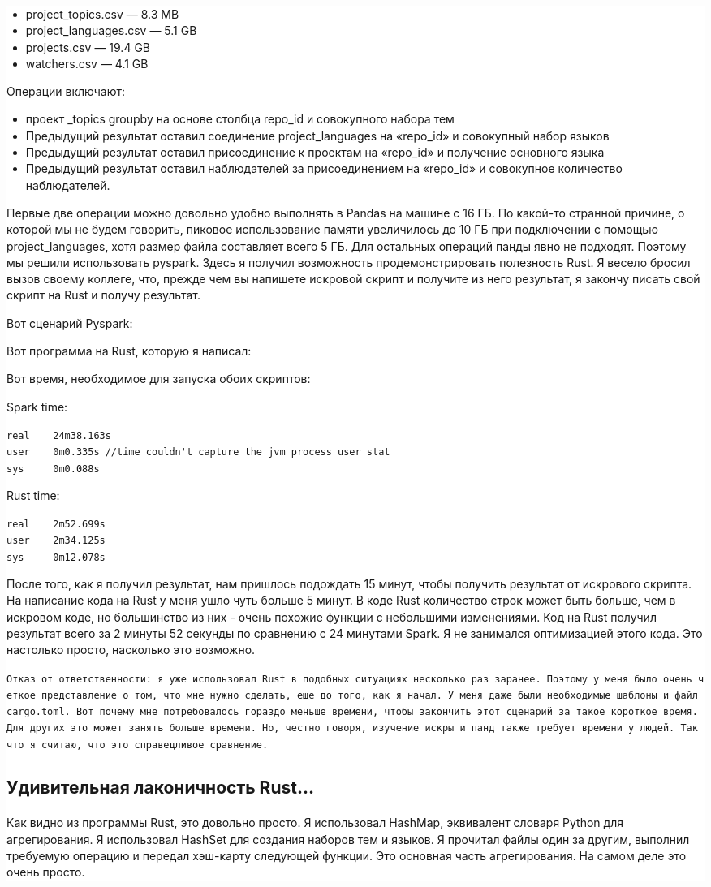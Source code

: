 - project_topics.csv — 8.3 MB
- project_languages.csv — 5.1 GB
- projects.csv — 19.4 GB
- watchers.csv — 4.1 GB

Операции включают:
- проект _topics groupby на основе столбца repo_id и совокупного набора тем
- Предыдущий результат оставил соединение project_languages на «repo_id» и совокупный набор языков
- Предыдущий результат оставил присоединение к проектам на «repo_id» и получение основного языка
- Предыдущий результат оставил наблюдателей за присоединением на «repo_id» и совокупное количество наблюдателей.

Первые две операции можно довольно удобно выполнять в Pandas на машине с 16 ГБ. По какой-то странной причине, о которой мы не будем говорить, пиковое использование памяти увеличилось до 10 ГБ при подключении с помощью project_languages, хотя размер файла составляет всего 5 ГБ.
Для остальных операций панды явно не подходят. Поэтому мы решили использовать pyspark.
Здесь я получил возможность продемонстрировать полезность Rust. Я весело бросил вызов своему коллеге, что, прежде чем вы напишете искровой скрипт и получите из него результат, я закончу писать свой скрипт на Rust и получу результат.

Вот сценарий Pyspark:

Вот программа на Rust, которую я написал:

Вот время, необходимое для запуска обоих скриптов:

Spark time:
```
real    24m38.163s
user    0m0.335s //time couldn't capture the jvm process user stat
sys     0m0.088s
```

Rust time:
```
real    2m52.699s
user    2m34.125s
sys     0m12.078s
```

После того, как я получил результат, нам пришлось подождать 15 минут, чтобы получить результат от искрового скрипта. На написание кода на Rust у меня ушло чуть больше 5 минут. В коде Rust количество строк может быть больше, чем в искровом коде, но большинство из них - очень похожие функции с небольшими изменениями. Код на Rust получил результат всего за 2 минуты 52 секунды по сравнению с 24 минутами Spark. Я не занимался оптимизацией этого кода. Это настолько просто, насколько это возможно.
    
    Отказ от ответственности: я уже использовал Rust в подобных ситуациях несколько раз заранее. Поэтому у меня было очень четкое представление о том, что мне нужно сделать, еще до того, как я начал. У меня даже были необходимые шаблоны и файл cargo.toml. Вот почему мне потребовалось гораздо меньше времени, чтобы закончить этот сценарий за такое короткое время. Для других это может занять больше времени. Но, честно говоря, изучение искры и панд также требует времени у людей. Так что я считаю, что это справедливое сравнение.

## Удивительная лаконичность Rust…

Как видно из программы Rust, это довольно просто. Я использовал HashMap, эквивалент словаря Python для агрегирования. Я использовал HashSet для создания наборов тем и языков. Я прочитал файлы один за другим, выполнил требуемую операцию и передал хэш-карту следующей функции.
Это основная часть агрегирования. На самом деле это очень просто. 
